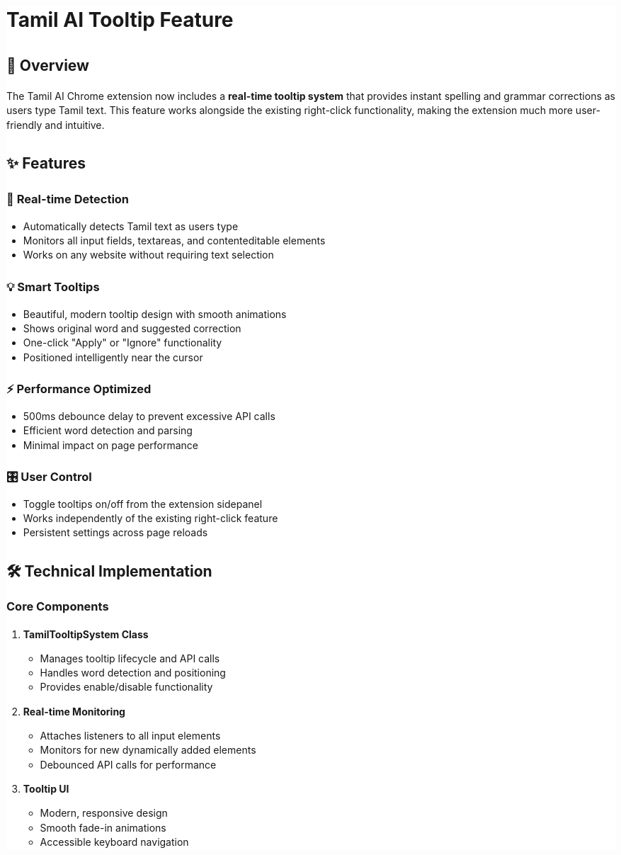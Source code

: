 # Tamil AI Tooltip Feature

## 🎯 Overview

The Tamil AI Chrome extension now includes a **real-time tooltip system** that provides instant spelling and grammar corrections as users type Tamil text. This feature works alongside the existing right-click functionality, making the extension much more user-friendly and intuitive.

## ✨ Features

### 🔄 **Real-time Detection**
- Automatically detects Tamil text as users type
- Monitors all input fields, textareas, and contenteditable elements
- Works on any website without requiring text selection

### 💡 **Smart Tooltips**
- Beautiful, modern tooltip design with smooth animations
- Shows original word and suggested correction
- One-click "Apply" or "Ignore" functionality
- Positioned intelligently near the cursor

### ⚡ **Performance Optimized**
- 500ms debounce delay to prevent excessive API calls
- Efficient word detection and parsing
- Minimal impact on page performance

### 🎛️ **User Control**
- Toggle tooltips on/off from the extension sidepanel
- Works independently of the existing right-click feature
- Persistent settings across page reloads

## 🛠️ Technical Implementation

### **Core Components**

1. **TamilTooltipSystem Class**
   - Manages tooltip lifecycle and API calls
   - Handles word detection and positioning
   - Provides enable/disable functionality

2. **Real-time Monitoring**
   - Attaches listeners to all input elements
   - Monitors for new dynamically added elements
   - Debounced API calls for performance

3. **Tooltip UI**
   - Modern, responsive design
   - Smooth fade-in animations
   - Accessible keyboard navigation
